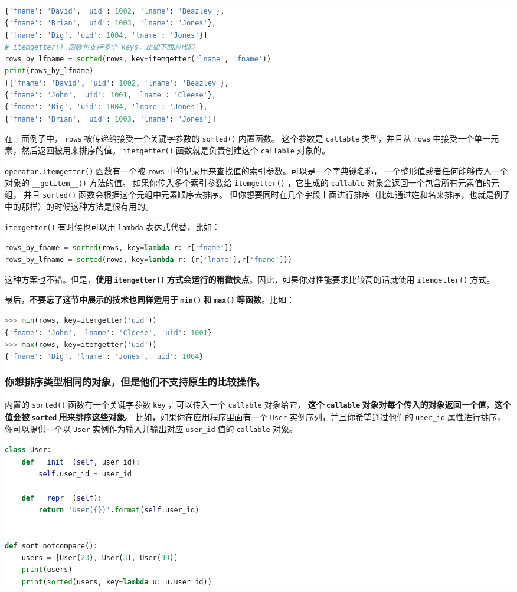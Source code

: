 ```python
{'fname': 'David', 'uid': 1002, 'lname': 'Beazley'},
{'fname': 'Brian', 'uid': 1003, 'lname': 'Jones'},
{'fname': 'Big', 'uid': 1004, 'lname': 'Jones'}]
# itemgetter() 函数也支持多个 keys，比如下面的代码
rows_by_lfname = sorted(rows, key=itemgetter('lname', 'fname'))
print(rows_by_lfname)
[{'fname': 'David', 'uid': 1002, 'lname': 'Beazley'},
{'fname': 'John', 'uid': 1001, 'lname': 'Cleese'},
{'fname': 'Big', 'uid': 1004, 'lname': 'Jones'},
{'fname': 'Brian', 'uid': 1003, 'lname': 'Jones'}]
```

在上面例子中， `rows` 被传递给接受一个关键字参数的 `sorted()` 内置函数。 这个参数是 `callable` 类型，并且从 `rows` 中接受一个单一元素，然后返回被用来排序的值。 `itemgetter()` 函数就是负责创建这个 `callable` 对象的。

`operator.itemgetter()` 函数有一个被 `rows` 中的记录用来查找值的索引参数。可以是一个字典键名称， 一个整形值或者任何能够传入一个对象的 `__getitem__()` 方法的值。 如果你传入多个索引参数给 `itemgetter()` ，它生成的 `callable` 对象会返回一个包含所有元素值的元组， 并且 `sorted()` 函数会根据这个元组中元素顺序去排序。 但你想要同时在几个字段上面进行排序（比如通过姓和名来排序，也就是例子中的那样）的时候这种方法是很有用的。

`itemgetter()` 有时候也可以用 `lambda` 表达式代替，比如：

```python
rows_by_fname = sorted(rows, key=lambda r: r['fname'])
rows_by_lfname = sorted(rows, key=lambda r: (r['lname'],r['fname']))
```

这种方案也不错。但是，**使用 `itemgetter()` 方式会运行的稍微快点**。因此，如果你对性能要求比较高的话就使用 `itemgetter()` 方式。

最后，**不要忘了这节中展示的技术也同样适用于 `min()` 和 `max()` 等函数**。比如：

```python
>>> min(rows, key=itemgetter('uid'))
{'fname': 'John', 'lname': 'Cleese', 'uid': 1001}
>>> max(rows, key=itemgetter('uid'))
{'fname': 'Big', 'lname': 'Jones', 'uid': 1004}
```

### 你想排序类型相同的对象，但是他们不支持原生的比较操作。

内置的 `sorted()` 函数有一个关键字参数 `key` ，可以传入一个 `callable` 对象给它， **这个 `callable` 对象对每个传入的对象返回一个值**，**这个值会被 `sorted` 用来排序这些对象**。 比如，如果你在应用程序里面有一个 `User` 实例序列，并且你希望通过他们的 `user_id` 属性进行排序， 你可以提供一个以 `User` 实例作为输入并输出对应 `user_id` 值的 `callable` 对象。

```python
class User:
    def __init__(self, user_id):
        self.user_id = user_id

    def __repr__(self):
        return 'User({})'.format(self.user_id)


def sort_notcompare():
    users = [User(23), User(3), User(99)]
    print(users)
    print(sorted(users, key=lambda u: u.user_id))
```
